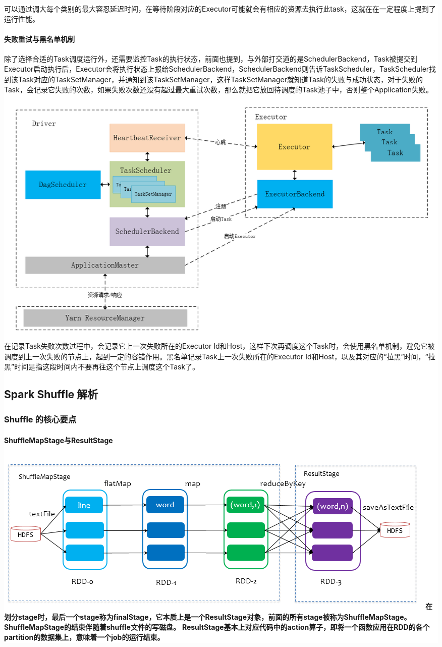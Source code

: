 可以通过调大每个类别的最大容忍延迟时间，在等待阶段对应的Executor可能就会有相应的资源去执行此task，这就在在一定程度上提到了运行性能。

#### 失败重试与黑名单机制

除了选择合适的Task调度运行外，还需要监控Task的执行状态，前面也提到，与外部打交道的是SchedulerBackend，Task被提交到Executor启动执行后，Executor会将执行状态上报给SchedulerBackend，SchedulerBackend则告诉TaskScheduler，TaskScheduler找到该Task对应的TaskSetManager，并通知到该TaskSetManager，这样TaskSetManager就知道Task的失败与成功状态，对于失败的Task，会记录它失败的次数，如果失败次数还没有超过最大重试次数，那么就把它放回待调度的Task池子中，否则整个Application失败。
![失败重试与黑名单机制-模块交互过程](5e1c41830001f67811580651.jpg)
在记录Task失败次数过程中，会记录它上一次失败所在的Executor Id和Host，这样下次再调度这个Task时，会使用黑名单机制，避免它被调度到上一次失败的节点上，起到一定的容错作用。黑名单记录Task上一次失败所在的Executor Id和Host，以及其对应的“拉黑”时间，“拉黑”时间是指这段时间内不要再往这个节点上调度这个Task了。

## Spark Shuffle 解析

### Shuffle 的核心要点

#### ShuffleMapStage与ResultStage

![ShuffleMapStage与ResultStage](5e1c41e6000111b608310305.jpg)
**在划分stage时，最后一个stage称为finalStage，它本质上是一个ResultStage对象，前面的所有stage被称为ShuffleMapStage。**
**ShuffleMapStage的结束伴随着shuffle文件的写磁盘。**
**ResultStage基本上对应代码中的action算子，即将一个函数应用在RDD的各个partition的数据集上，意味着一个job的运行结束。**

